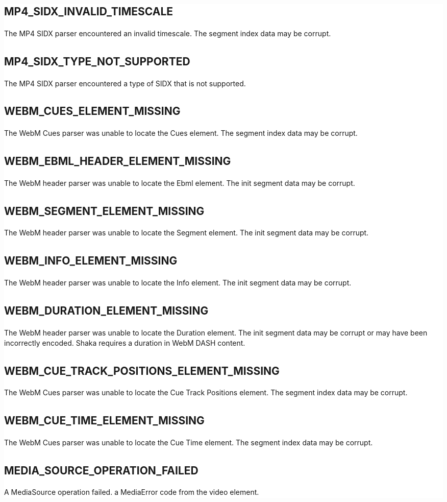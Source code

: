 ## MP4_SIDX_INVALID_TIMESCALE

The MP4 SIDX parser encountered an invalid timescale.
The segment index data may be corrupt.

## MP4_SIDX_TYPE_NOT_SUPPORTED

The MP4 SIDX parser encountered a type of SIDX that is not supported.

## WEBM_CUES_ELEMENT_MISSING

The WebM Cues parser was unable to locate the Cues element.
The segment index data may be corrupt.

## WEBM_EBML_HEADER_ELEMENT_MISSING

The WebM header parser was unable to locate the Ebml element.
The init segment data may be corrupt.

## WEBM_SEGMENT_ELEMENT_MISSING

The WebM header parser was unable to locate the Segment element.
The init segment data may be corrupt.

## WEBM_INFO_ELEMENT_MISSING

The WebM header parser was unable to locate the Info element.
The init segment data may be corrupt.

## WEBM_DURATION_ELEMENT_MISSING

The WebM header parser was unable to locate the Duration element.
The init segment data may be corrupt or may have been incorrectly encoded.
Shaka requires a duration in WebM DASH content.

## WEBM_CUE_TRACK_POSITIONS_ELEMENT_MISSING

The WebM Cues parser was unable to locate the Cue Track Positions element.
The segment index data may be corrupt.

## WEBM_CUE_TIME_ELEMENT_MISSING

The WebM Cues parser was unable to locate the Cue Time element.
The segment index data may be corrupt.

## MEDIA_SOURCE_OPERATION_FAILED

A MediaSource operation failed.
a MediaError code from the video element.
